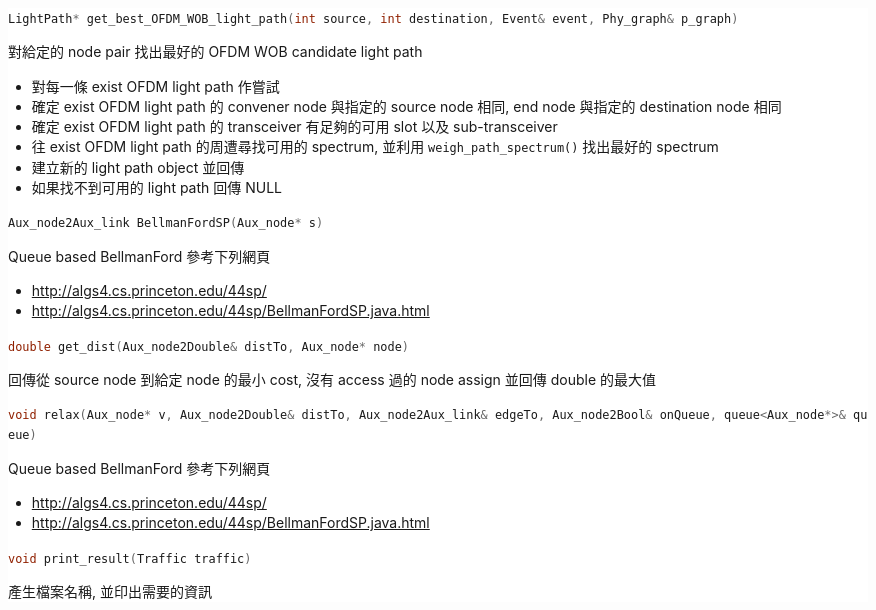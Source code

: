 ```c++
LightPath* get_best_OFDM_WOB_light_path(int source, int destination, Event& event, Phy_graph& p_graph)
```
對給定的 node pair 找出最好的 OFDM WOB candidate light path
- 對每一條 exist OFDM light path 作嘗試
- 確定 exist OFDM light path 的 convener node 與指定的 source node 相同, end node 與指定的 destination node 相同
- 確定 exist OFDM light path 的 transceiver 有足夠的可用 slot 以及 sub-transceiver
- 往 exist OFDM light path 的周遭尋找可用的 spectrum, 並利用 `weigh_path_spectrum()` 找出最好的 spectrum
- 建立新的 light path object 並回傳
- 如果找不到可用的 light path 回傳 NULL

```c++
Aux_node2Aux_link BellmanFordSP(Aux_node* s)
```
Queue based BellmanFord 參考下列網頁
- http://algs4.cs.princeton.edu/44sp/
- http://algs4.cs.princeton.edu/44sp/BellmanFordSP.java.html

```c++
double get_dist(Aux_node2Double& distTo, Aux_node* node)
```
回傳從 source node 到給定 node 的最小 cost, 沒有 access 過的 node assign 並回傳 double 的最大值

```c++
void relax(Aux_node* v, Aux_node2Double& distTo, Aux_node2Aux_link& edgeTo, Aux_node2Bool& onQueue, queue<Aux_node*>& queue)
```
Queue based BellmanFord 參考下列網頁
- http://algs4.cs.princeton.edu/44sp/
- http://algs4.cs.princeton.edu/44sp/BellmanFordSP.java.html

```c++
void print_result(Traffic traffic)
```
產生檔案名稱, 並印出需要的資訊













